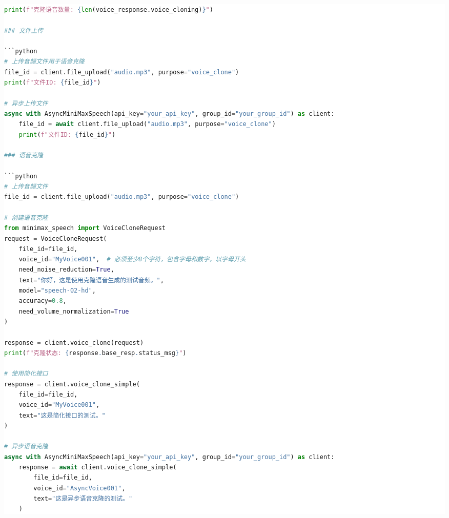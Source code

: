 ```python
print(f"克隆语音数量: {len(voice_response.voice_cloning)}")

### 文件上传

```python
# 上传音频文件用于语音克隆
file_id = client.file_upload("audio.mp3", purpose="voice_clone")
print(f"文件ID: {file_id}")

# 异步上传文件
async with AsyncMiniMaxSpeech(api_key="your_api_key", group_id="your_group_id") as client:
    file_id = await client.file_upload("audio.mp3", purpose="voice_clone")
    print(f"文件ID: {file_id}")

### 语音克隆

```python
# 上传音频文件
file_id = client.file_upload("audio.mp3", purpose="voice_clone")

# 创建语音克隆
from minimax_speech import VoiceCloneRequest
request = VoiceCloneRequest(
    file_id=file_id,
    voice_id="MyVoice001",  # 必须至少8个字符，包含字母和数字，以字母开头
    need_noise_reduction=True,
    text="你好，这是使用克隆语音生成的测试音频。",
    model="speech-02-hd",
    accuracy=0.8,
    need_volume_normalization=True
)

response = client.voice_clone(request)
print(f"克隆状态: {response.base_resp.status_msg}")

# 使用简化接口
response = client.voice_clone_simple(
    file_id=file_id,
    voice_id="MyVoice001",
    text="这是简化接口的测试。"
)

# 异步语音克隆
async with AsyncMiniMaxSpeech(api_key="your_api_key", group_id="your_group_id") as client:
    response = await client.voice_clone_simple(
        file_id=file_id,
        voice_id="AsyncVoice001",
        text="这是异步语音克隆的测试。"
    )
```
